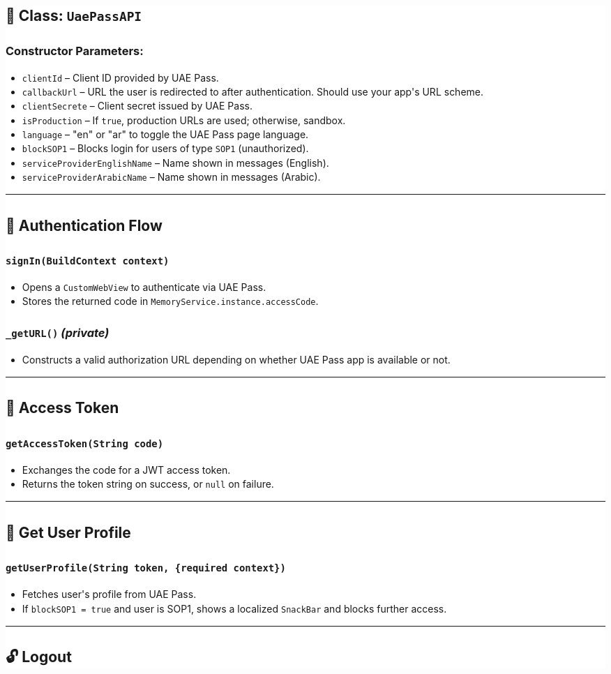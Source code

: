 
## 🧱 Class: `UaePassAPI`

### Constructor Parameters:

* `clientId` – Client ID provided by UAE Pass.
* `callbackUrl` – URL the user is redirected to after authentication. Should use your app's URL scheme.
* `clientSecrete` – Client secret issued by UAE Pass.
* `isProduction` – If `true`, production URLs are used; otherwise, sandbox.
* `language` – "en" or "ar" to toggle the UAE Pass page language.
* `blockSOP1` – Blocks login for users of type `SOP1` (unauthorized).
* `serviceProviderEnglishName` – Name shown in messages (English).
* `serviceProviderArabicName` – Name shown in messages (Arabic).

---

## 🔐 Authentication Flow

### `signIn(BuildContext context)`

* Opens a `CustomWebView` to authenticate via UAE Pass.
* Stores the returned code in `MemoryService.instance.accessCode`.

### `_getURL()` *(private)*

* Constructs a valid authorization URL depending on whether UAE Pass app is available or not.

---

## 🔄 Access Token

### `getAccessToken(String code)`

* Exchanges the code for a JWT access token.
* Returns the token string on success, or `null` on failure.

---

## 👤 Get User Profile

### `getUserProfile(String token, {required context})`

* Fetches user's profile from UAE Pass.
* If `blockSOP1 = true` and user is SOP1, shows a localized `SnackBar` and blocks further access.

---

## 🔓 Logout
